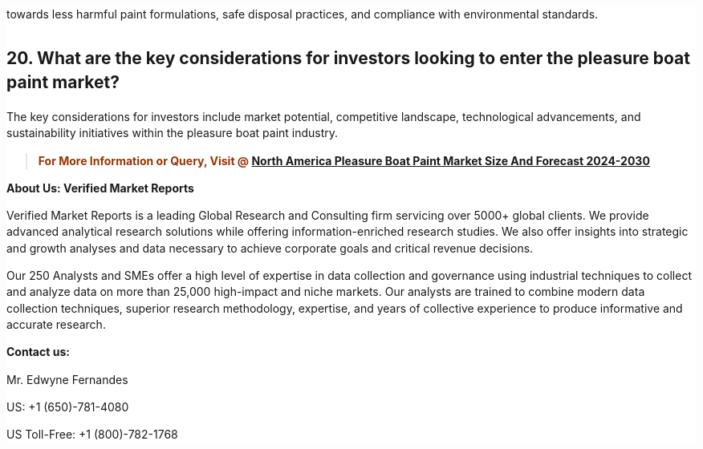 towards less harmful paint formulations, safe disposal practices, and compliance with environmental standards.</p><h2>20. What are the key considerations for investors looking to enter the pleasure boat paint market?</div><div></h2><p>The key considerations for investors include market potential, competitive landscape, technological advancements, and sustainability initiatives within the pleasure boat paint industry.</p></body></html></p><blockquote><p><span style="color: #993300;"><strong>For More Information or Query, Visit @ <a href="https://www.verifiedmarketreports.com/product/pleasure-boat-paint-market/">North America Pleasure Boat Paint Market Size And Forecast 2024-2030</a></strong></span></p></blockquote><p><strong>About Us: Verified Market Reports</strong></p><p>Verified Market Reports is a leading Global Research and Consulting firm servicing over 5000+ global clients. We provide advanced analytical research solutions while offering information-enriched research studies. We also offer insights into strategic and growth analyses and data necessary to achieve corporate goals and critical revenue decisions.</p><p>Our 250 Analysts and SMEs offer a high level of expertise in data collection and governance using industrial techniques to collect and analyze data on more than 25,000 high-impact and niche markets. Our analysts are trained to combine modern data collection techniques, superior research methodology, expertise, and years of collective experience to produce informative and accurate research.</p><p><strong>Contact us:</strong></p><p>Mr. Edwyne Fernandes</p><p>US: +1 (650)-781-4080</p><p>US Toll-Free: +1 (800)-782-1768</p>
